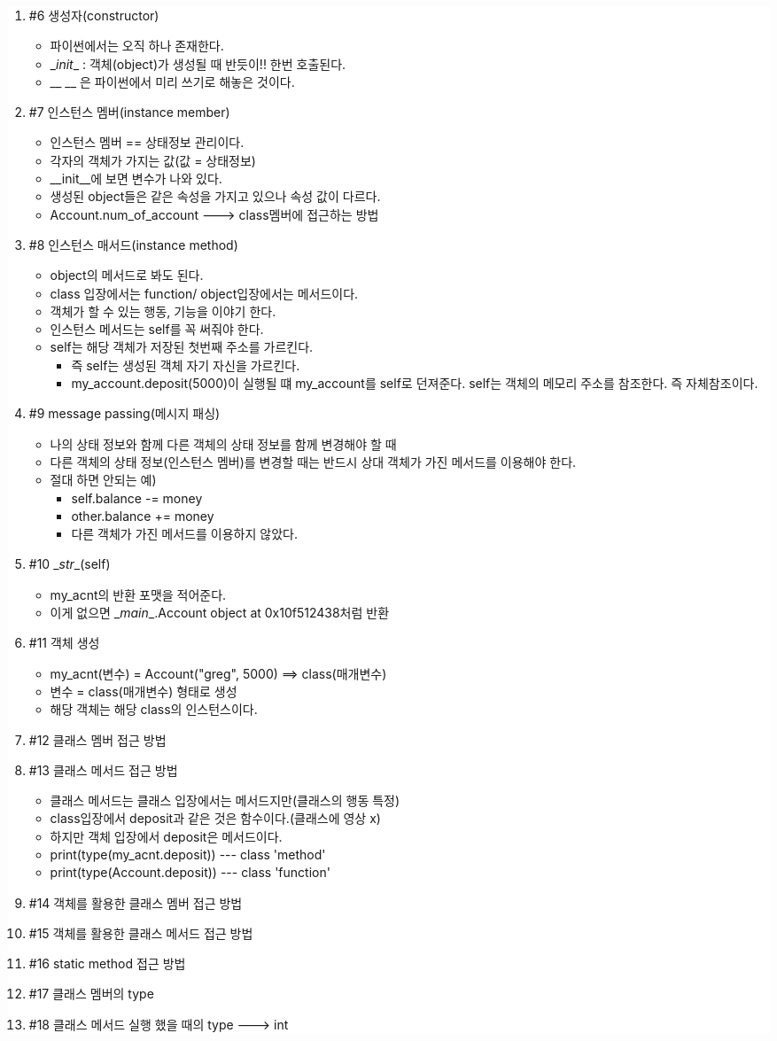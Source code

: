 1. \#6 생성자(constructor) 
	* 파이썬에서는 오직 하나 존재한다.
	* \__init__ : 객체(object)가 생성될 때 반듯이!! 한번 호출된다.
	* __ __ 은 파이썬에서 미리 쓰기로 해놓은 것이다.

1. \#7 인스턴스 멤버(instance member) 
	* 인스턴스 멤버 == 상태정보 관리이다.
	* 각자의 객체가 가지는 값(값 = 상태정보)
	* __init__에 보면 변수가 나와 있다.
	* 생성된 object들은 같은 속성을 가지고 있으나 속성 값이 다르다.
	* Account.num_of_account ---> class멤버에 접근하는 방법
	
1. \#8 인스턴스 매서드(instance method)
	* object의 메서드로 봐도 된다.
	* class 입장에서는 function/ object입장에서는 메서드이다.
	* 객체가 할 수 있는 행동, 기능을 이야기 한다.
	* 인스턴스 메서드는 self를 꼭 써줘야 한다.
	* self는 해당 객체가 저장된 첫번째 주소를 가르킨다.
		* 즉 self는 생성된 객체 자기 자신을 가르킨다.
		* my_account.deposit(5000)이 실행될 떄 my_account를 self로 던져준다. self는 객체의 메모리 주소를 참조한다. 즉 자체참조이다.   

1. \#9 message passing(메시지 패싱) 
	* 나의 상태 정보와 함께 다른 객체의 상태 정보를 함께 변경해야 할 때 
	* 다른 객체의 상태 정보(인스턴스 멤버)를 변경할 때는 반드시 상대 객체가 가진 메서드를 이용해야 한다.
	* 절대 하면 안되는 예)
		* self.balance -= money
		* other.balance += money 
		* 다른 객체가 가진 메서드를 이용하지 않았다.

1. \#10 \__str__(self) 
	* my_acnt의 반환 포맷을 적어준다.
	* 이게 없으면 \__main__.Account object at 0x10f512438처럼 반환

1. \#11 객체 생성 
	* my_acnt(변수) = Account("greg", 5000) ==> class(매개변수)
	* 변수 = class(매개변수) 형태로 생성
	* 해당 객체는 해당 class의 인스턴스이다.

1. \#12 클래스 멤버 접근 방법

1. \#13 클래스 메서드 접근 방법
	* 클래스 메서드는 클래스 입장에서는 메서드지만(클래스의 행동 특정)
	* class입장에서 deposit과 같은 것은 함수이다.(클래스에 영상 x)
	* 하지만 객체 입장에서 deposit은 메서드이다.
	* print(type(my_acnt.deposit)) --- class 'method'
	* print(type(Account.deposit)) --- class 'function'

1. \#14 객체를 활용한 클래스 멤버 접근 방법

1. \#15 객체를 활용한 클래스 메서드 접근 방법

1. \#16 static method 접근 방법

1. \#17 클래스 멤버의 type

1. \#18 클래스 메서드 실행 했을 때의 type ---> int
